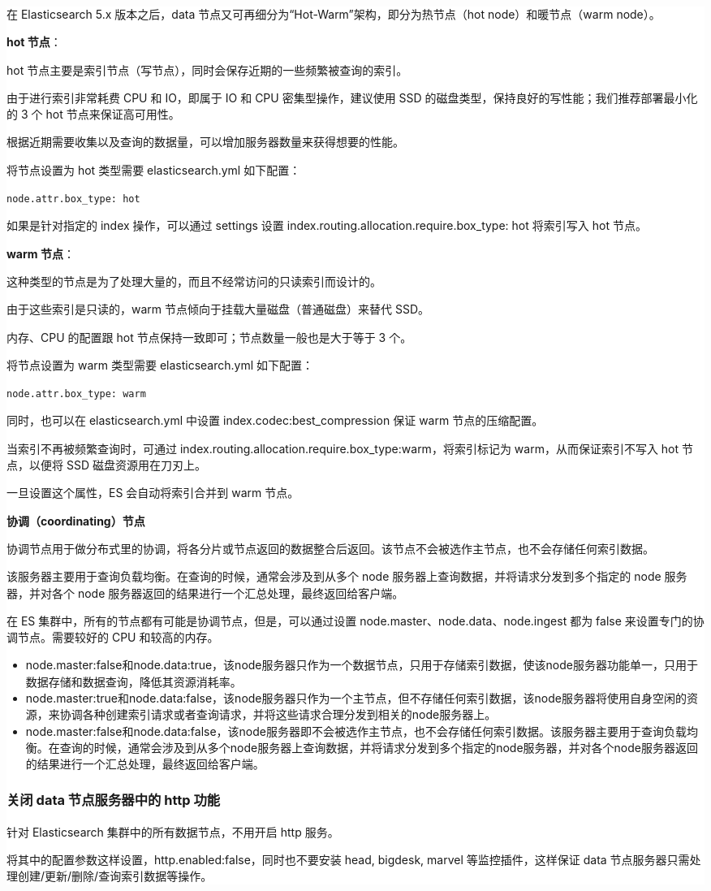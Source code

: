 在 Elasticsearch 5.x 版本之后，data 节点又可再细分为“Hot-Warm”架构，即分为热节点（hot node）和暖节点（warm node）。

**hot 节点**：

hot 节点主要是索引节点（写节点），同时会保存近期的一些频繁被查询的索引。

由于进行索引非常耗费 CPU 和 IO，即属于 IO 和 CPU 密集型操作，建议使用 SSD 的磁盘类型，保持良好的写性能；我们推荐部署最小化的 3 个 hot 节点来保证高可用性。

根据近期需要收集以及查询的数据量，可以增加服务器数量来获得想要的性能。

将节点设置为 hot 类型需要 elasticsearch.yml 如下配置：

```
node.attr.box_type: hot
```

如果是针对指定的 index 操作，可以通过 settings 设置 index.routing.allocation.require.box_type: hot 将索引写入 hot 节点。

**warm 节点**：

这种类型的节点是为了处理大量的，而且不经常访问的只读索引而设计的。

由于这些索引是只读的，warm 节点倾向于挂载大量磁盘（普通磁盘）来替代 SSD。

内存、CPU 的配置跟 hot 节点保持一致即可；节点数量一般也是大于等于 3 个。

将节点设置为 warm 类型需要 elasticsearch.yml 如下配置：

```
node.attr.box_type: warm
```

同时，也可以在 elasticsearch.yml 中设置 index.codec:best_compression 保证 warm 节点的压缩配置。

当索引不再被频繁查询时，可通过 index.routing.allocation.require.box_type:warm，将索引标记为 warm，从而保证索引不写入 hot 节点，以便将 SSD 磁盘资源用在刀刃上。

一旦设置这个属性，ES 会自动将索引合并到 warm 节点。

**协调（coordinating）节点**

协调节点用于做分布式里的协调，将各分片或节点返回的数据整合后返回。该节点不会被选作主节点，也不会存储任何索引数据。

该服务器主要用于查询负载均衡。在查询的时候，通常会涉及到从多个 node 服务器上查询数据，并将请求分发到多个指定的 node 服务器，并对各个 node 服务器返回的结果进行一个汇总处理，最终返回给客户端。

在 ES 集群中，所有的节点都有可能是协调节点，但是，可以通过设置 node.master、node.data、node.ingest 都为 false 来设置专门的协调节点。需要较好的 CPU 和较高的内存。

* node.master:false和node.data:true，该node服务器只作为一个数据节点，只用于存储索引数据，使该node服务器功能单一，只用于数据存储和数据查询，降低其资源消耗率。
* node.master:true和node.data:false，该node服务器只作为一个主节点，但不存储任何索引数据，该node服务器将使用自身空闲的资源，来协调各种创建索引请求或者查询请求，并将这些请求合理分发到相关的node服务器上。
* node.master:false和node.data:false，该node服务器即不会被选作主节点，也不会存储任何索引数据。该服务器主要用于查询负载均衡。在查询的时候，通常会涉及到从多个node服务器上查询数据，并将请求分发到多个指定的node服务器，并对各个node服务器返回的结果进行一个汇总处理，最终返回给客户端。

### 关闭 data 节点服务器中的 http 功能

针对 Elasticsearch 集群中的所有数据节点，不用开启 http 服务。

将其中的配置参数这样设置，http.enabled:false，同时也不要安装 head, bigdesk, marvel 等监控插件，这样保证 data 节点服务器只需处理创建/更新/删除/查询索引数据等操作。
